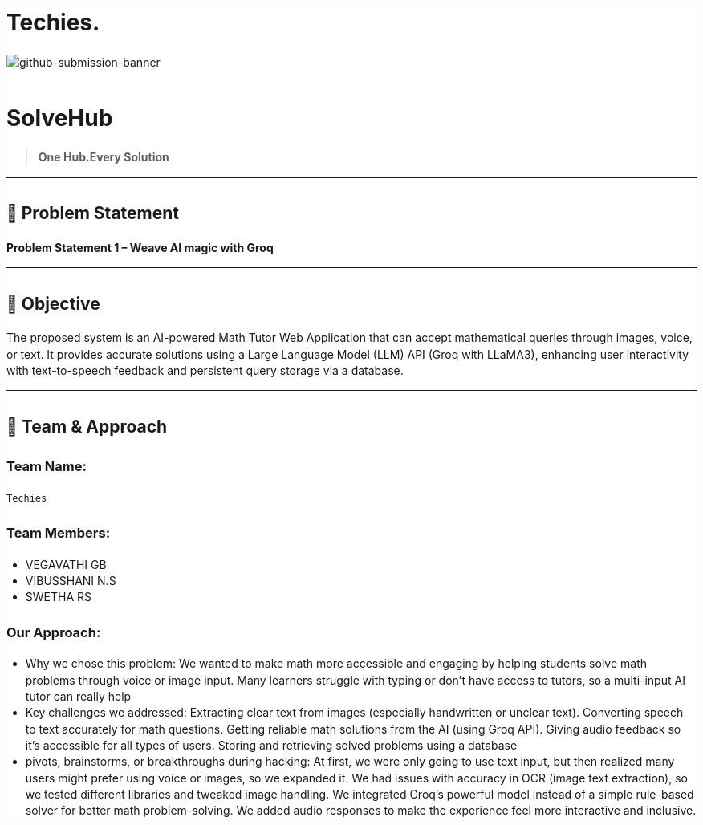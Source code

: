 # Techies.
![github-submission-banner](https://github.com/user-attachments/assets/a1493b84-e4e2-456e-a791-ce35ee2bcf2f)
 
 # **SolveHub**
 
 >**One Hub.Every Solution**
 
 ---
 
 ## 📌 Problem Statement
  
 **Problem Statement 1 – Weave AI magic with Groq**
 
 ---
 
 ## 🎯 Objective

The proposed system is an AI-powered Math Tutor Web Application that can accept mathematical queries through images, voice, or text. It provides accurate solutions using a Large Language Model (LLM) API (Groq with LLaMA3), enhancing user interactivity with text-to-speech feedback and persistent query storage via a database.
 
 ---
 
 ## 🧠 Team & Approach
 
 ### Team Name:  
 `Techies`
 
 ### Team Members:  
 - VEGAVATHI GB   
 - VIBUSSHANI N.S  
 - SWETHA RS  
 
 
 ### Our Approach:  
 - Why we chose this problem:
   We wanted to make math more accessible and engaging by helping students solve math problems through voice or image input. Many learners struggle with typing or don’t have access to tutors, so a multi-input AI tutor can really help 
 - Key challenges we addressed:
   Extracting clear text from images (especially handwritten or unclear text).
   Converting speech to text accurately for math questions.
   Getting reliable math solutions from the AI (using Groq API).
   Giving audio feedback so it’s accessible for all types of users.
   Storing and retrieving solved problems using a database 
 - pivots, brainstorms, or breakthroughs during hacking:
   At first, we were only going to use text input, but then realized many users might prefer using voice or images, so we expanded it.
   We had issues with accuracy in OCR (image text extraction), so we tested different libraries and tweaked image handling.
   We integrated Groq’s powerful model instead of a simple rule-based solver for better math problem-solving.
   We added audio responses to make the experience feel more interactive and inclusive.  
 